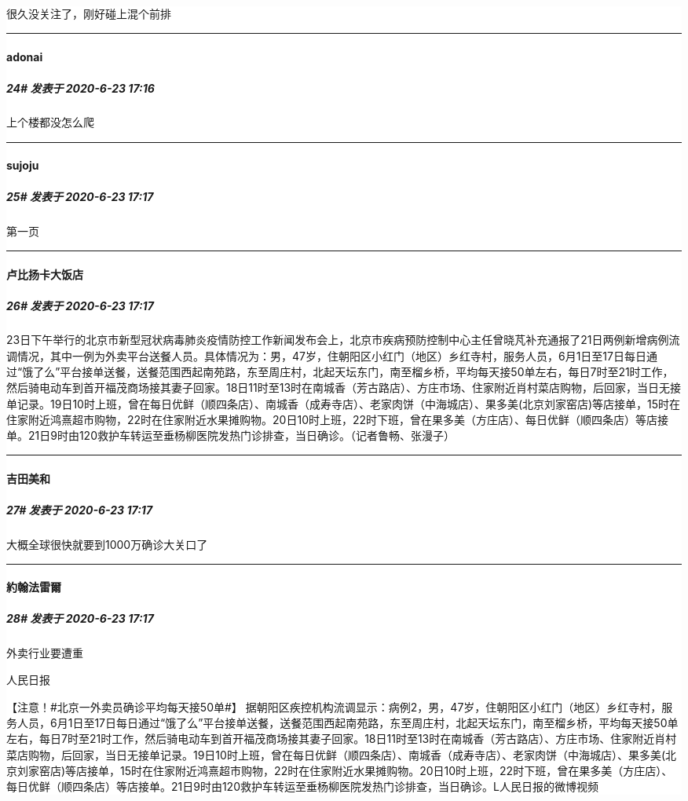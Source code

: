 
很久没关注了，刚好碰上混个前排


-----

####  adonai  
##### 24#       发表于 2020-6-23 17:16


上个楼都没怎么爬


-----

####  sujoju  
##### 25#       发表于 2020-6-23 17:17


第一页


-----

####  卢比扬卡大饭店  
##### 26#       发表于 2020-6-23 17:17


23日下午举行的北京市新型冠状病毒肺炎疫情防控工作新闻发布会上，北京市疾病预防控制中心主任曾晓芃补充通报了21日两例新增病例流调情况，其中一例为外卖平台送餐人员。具体情况为：男，47岁，住朝阳区小红门（地区）乡红寺村，服务人员，6月1日至17日每日通过“饿了么”平台接单送餐，送餐范围西起南苑路，东至周庄村，北起天坛东门，南至榴乡桥，平均每天接50单左右，每日7时至21时工作，然后骑电动车到首开福茂商场接其妻子回家。18日11时至13时在南城香（芳古路店）、方庄市场、住家附近肖村菜店购物，后回家，当日无接单记录。19日10时上班，曾在每日优鲜（顺四条店）、南城香（成寿寺店）、老家肉饼（中海城店）、果多美(北京刘家窑店)等店接单，15时在住家附近鸿熹超市购物，22时在住家附近水果摊购物。20日10时上班，22时下班，曾在果多美（方庄店）、每日优鲜（顺四条店）等店接单。21日9时由120救护车转运至垂杨柳医院发热门诊排查，当日确诊。（记者鲁畅、张漫子）


-----

####  吉田美和  
##### 27#       发表于 2020-6-23 17:17


大概全球很快就要到1000万确诊大关口了


-----

####  約翰法雷爾  
##### 28#       发表于 2020-6-23 17:17


外卖行业要遭重


人民日报 

【注意！#北京一外卖员确诊平均每天接50单#】 据朝阳区疾控机构流调显示：病例2，男，47岁，住朝阳区小红门（地区）乡红寺村，服务人员，6月1日至17日每日通过“饿了么”平台接单送餐，送餐范围西起南苑路，东至周庄村，北起天坛东门，南至榴乡桥，平均每天接50单左右，每日7时至21时工作，然后骑电动车到首开福茂商场接其妻子回家。18日11时至13时在南城香（芳古路店）、方庄市场、住家附近肖村菜店购物，后回家，当日无接单记录。19日10时上班，曾在每日优鲜（顺四条店）、南城香（成寿寺店）、老家肉饼（中海城店）、果多美(北京刘家窑店)等店接单，15时在住家附近鸿熹超市购物，22时在住家附近水果摊购物。20日10时上班，22时下班，曾在果多美（方庄店）、每日优鲜（顺四条店）等店接单。21日9时由120救护车转运至垂杨柳医院发热门诊排查，当日确诊。L人民日报的微博视频 
